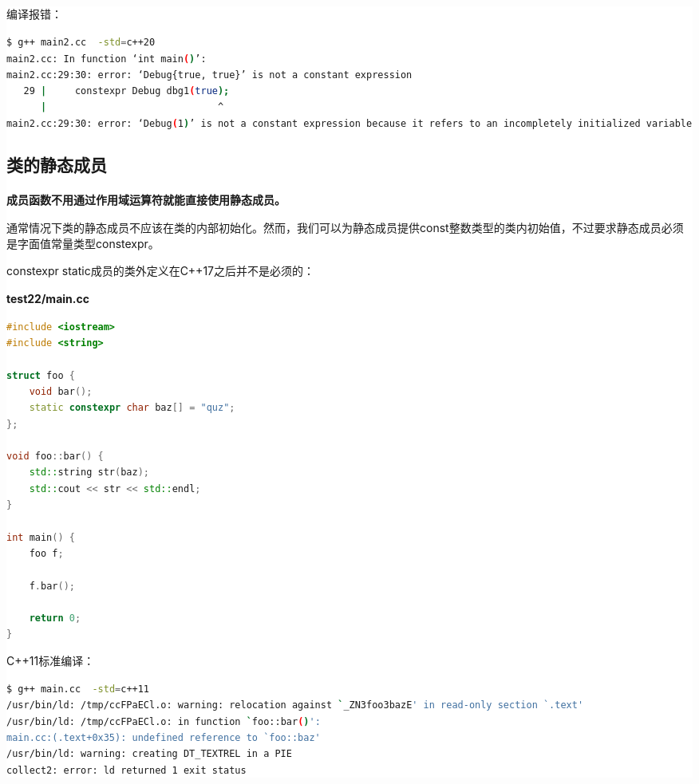 编译报错：

```bash
$ g++ main2.cc  -std=c++20    
main2.cc: In function ‘int main()’:
main2.cc:29:30: error: ‘Debug{true, true}’ is not a constant expression
   29 |     constexpr Debug dbg1(true);
      |                              ^
main2.cc:29:30: error: ‘Debug(1)’ is not a constant expression because it refers to an incompletely initialized variable
```

## 类的静态成员

**成员函数不用通过作用域运算符就能直接使用静态成员。**

通常情况下类的静态成员不应该在类的内部初始化。然而，我们可以为静态成员提供const整数类型的类内初始值，不过要求静态成员必须是字面值常量类型constexpr。

constexpr static成员的类外定义在C++17之后并不是必须的：

**test22/main.cc**
```cpp
#include <iostream>
#include <string>

struct foo {
    void bar();
    static constexpr char baz[] = "quz";
};

void foo::bar() {
    std::string str(baz);
    std::cout << str << std::endl;
}

int main() {
    foo f;

    f.bar();

    return 0;
}
```

C++11标准编译：

```bash
$ g++ main.cc  -std=c++11  
/usr/bin/ld: /tmp/ccFPaECl.o: warning: relocation against `_ZN3foo3bazE' in read-only section `.text'
/usr/bin/ld: /tmp/ccFPaECl.o: in function `foo::bar()':
main.cc:(.text+0x35): undefined reference to `foo::baz'
/usr/bin/ld: warning: creating DT_TEXTREL in a PIE
collect2: error: ld returned 1 exit status
```
